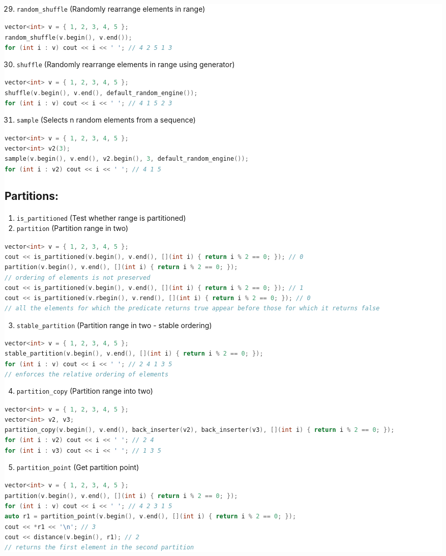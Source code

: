 29.  `random_shuffle` (Randomly rearrange elements in range)
```cpp
vector<int> v = { 1, 2, 3, 4, 5 };
random_shuffle(v.begin(), v.end());
for (int i : v) cout << i << ' '; // 4 2 5 1 3
```

30.  `shuffle` (Randomly rearrange elements in range using generator)
```cpp
vector<int> v = { 1, 2, 3, 4, 5 };
shuffle(v.begin(), v.end(), default_random_engine());
for (int i : v) cout << i << ' '; // 4 1 5 2 3
```

31.  `sample` (Selects n random elements from a sequence)
```cpp
vector<int> v = { 1, 2, 3, 4, 5 };
vector<int> v2(3);
sample(v.begin(), v.end(), v2.begin(), 3, default_random_engine());
for (int i : v2) cout << i << ' '; // 4 1 5
```

## Partitions:

1.  `is_partitioned` (Test whether range is partitioned)
2.  `partition` (Partition range in two)
```cpp
vector<int> v = { 1, 2, 3, 4, 5 };
cout << is_partitioned(v.begin(), v.end(), [](int i) { return i % 2 == 0; }); // 0
partition(v.begin(), v.end(), [](int i) { return i % 2 == 0; });
// ordering of elements is not preserved
cout << is_partitioned(v.begin(), v.end(), [](int i) { return i % 2 == 0; }); // 1
cout << is_partitioned(v.rbegin(), v.rend(), [](int i) { return i % 2 == 0; }); // 0
// all the elements for which the predicate returns true appear before those for which it returns false
```

3.  `stable_partition` (Partition range in two - stable ordering)
```cpp
vector<int> v = { 1, 2, 3, 4, 5 };
stable_partition(v.begin(), v.end(), [](int i) { return i % 2 == 0; });
for (int i : v) cout << i << ' '; // 2 4 1 3 5
// enforces the relative ordering of elements
```

4.  `partition_copy` (Partition range into two)
```cpp
vector<int> v = { 1, 2, 3, 4, 5 };
vector<int> v2, v3;
partition_copy(v.begin(), v.end(), back_inserter(v2), back_inserter(v3), [](int i) { return i % 2 == 0; });
for (int i : v2) cout << i << ' '; // 2 4
for (int i : v3) cout << i << ' '; // 1 3 5
```

5.  `partition_point` (Get partition point)
```cpp
vector<int> v = { 1, 2, 3, 4, 5 };
partition(v.begin(), v.end(), [](int i) { return i % 2 == 0; });
for (int i : v) cout << i << ' '; // 4 2 3 1 5
auto r1 = partition_point(v.begin(), v.end(), [](int i) { return i % 2 == 0; });
cout << *r1 << '\n'; // 3
cout << distance(v.begin(), r1); // 2
// returns the first element in the second partition
```
